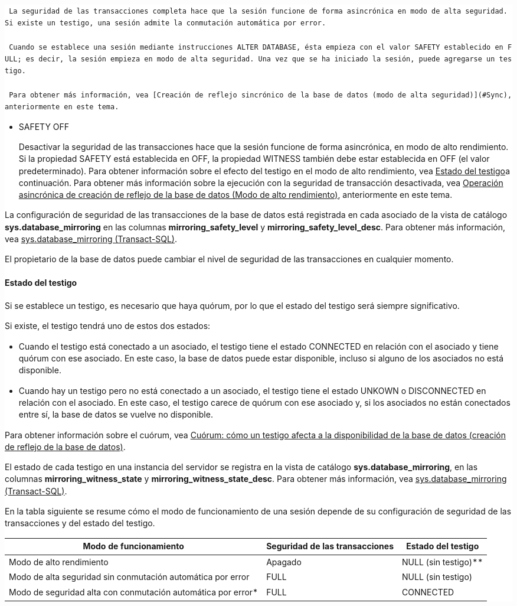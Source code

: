      La seguridad de las transacciones completa hace que la sesión funcione de forma asincrónica en modo de alta seguridad. Si existe un testigo, una sesión admite la conmutación automática por error.  
  
     Cuando se establece una sesión mediante instrucciones ALTER DATABASE, ésta empieza con el valor SAFETY establecido en FULL; es decir, la sesión empieza en modo de alta seguridad. Una vez que se ha iniciado la sesión, puede agregarse un testigo.  
  
     Para obtener más información, vea [Creación de reflejo sincrónico de la base de datos (modo de alta seguridad)](#Sync), anteriormente en este tema.  
  
-   SAFETY OFF  
  
     Desactivar la seguridad de las transacciones hace que la sesión funcione de forma asincrónica, en modo de alto rendimiento. Si la propiedad SAFETY está establecida en OFF, la propiedad WITNESS también debe estar establecida en OFF (el valor predeterminado). Para obtener información sobre el efecto del testigo en el modo de alto rendimiento, vea [Estado del testigo](#WitnessState)a continuación. Para obtener más información sobre la ejecución con la seguridad de transacción desactivada, vea [Operación asincrónica de creación de reflejo de la base de datos (Modo de alto rendimiento)](#asynchronous-database-mirroring-high-performance-mode), anteriormente en este tema.  
  
 La configuración de seguridad de las transacciones de la base de datos está registrada en cada asociado de la vista de catálogo **sys.database_mirroring** en las columnas **mirroring_safety_level** y **mirroring_safety_level_desc**. Para obtener más información, vea [sys.database_mirroring &#40;Transact-SQL&#41;](../../relational-databases/system-catalog-views/sys-database-mirroring-transact-sql.md).  
  
 El propietario de la base de datos puede cambiar el nivel de seguridad de las transacciones en cualquier momento.  
  
####  <a name="the-state-of-the-witness"></a><a name="WitnessState"></a> Estado del testigo  
 Si se establece un testigo, es necesario que haya quórum, por lo que el estado del testigo será siempre significativo.  
  
 Si existe, el testigo tendrá uno de estos dos estados:  
  
-   Cuando el testigo está conectado a un asociado, el testigo tiene el estado CONNECTED en relación con el asociado y tiene quórum con ese asociado. En este caso, la base de datos puede estar disponible, incluso si alguno de los asociados no está disponible.  
  
-   Cuando hay un testigo pero no está conectado a un asociado, el testigo tiene el estado UNKOWN o DISCONNECTED en relación con el asociado. En este caso, el testigo carece de quórum con ese asociado y, si los asociados no están conectados entre sí, la base de datos se vuelve no disponible.  
  
 Para obtener información sobre el cuórum, vea [Cuórum: cómo un testigo afecta a la disponibilidad de la base de datos &#40;creación de reflejo de la base de datos&#41;](../../database-engine/database-mirroring/quorum-how-a-witness-affects-database-availability-database-mirroring.md).  
  
 El estado de cada testigo en una instancia del servidor se registra en la vista de catálogo **sys.database_mirroring**, en las columnas **mirroring_witness_state** y **mirroring_witness_state_desc**. Para obtener más información, vea [sys.database_mirroring &#40;Transact-SQL&#41;](../../relational-databases/system-catalog-views/sys-database-mirroring-transact-sql.md).  
  
 En la tabla siguiente se resume cómo el modo de funcionamiento de una sesión depende de su configuración de seguridad de las transacciones y del estado del testigo.  
  
|Modo de funcionamiento|Seguridad de las transacciones|Estado del testigo|  
|--------------------|------------------------|-------------------|  
|Modo de alto rendimiento|Apagado|NULL (sin testigo)**|  
|Modo de alta seguridad sin conmutación automática por error|FULL|NULL (sin testigo)|  
|Modo de seguridad alta con conmutación automática por error*|FULL|CONNECTED|  
  